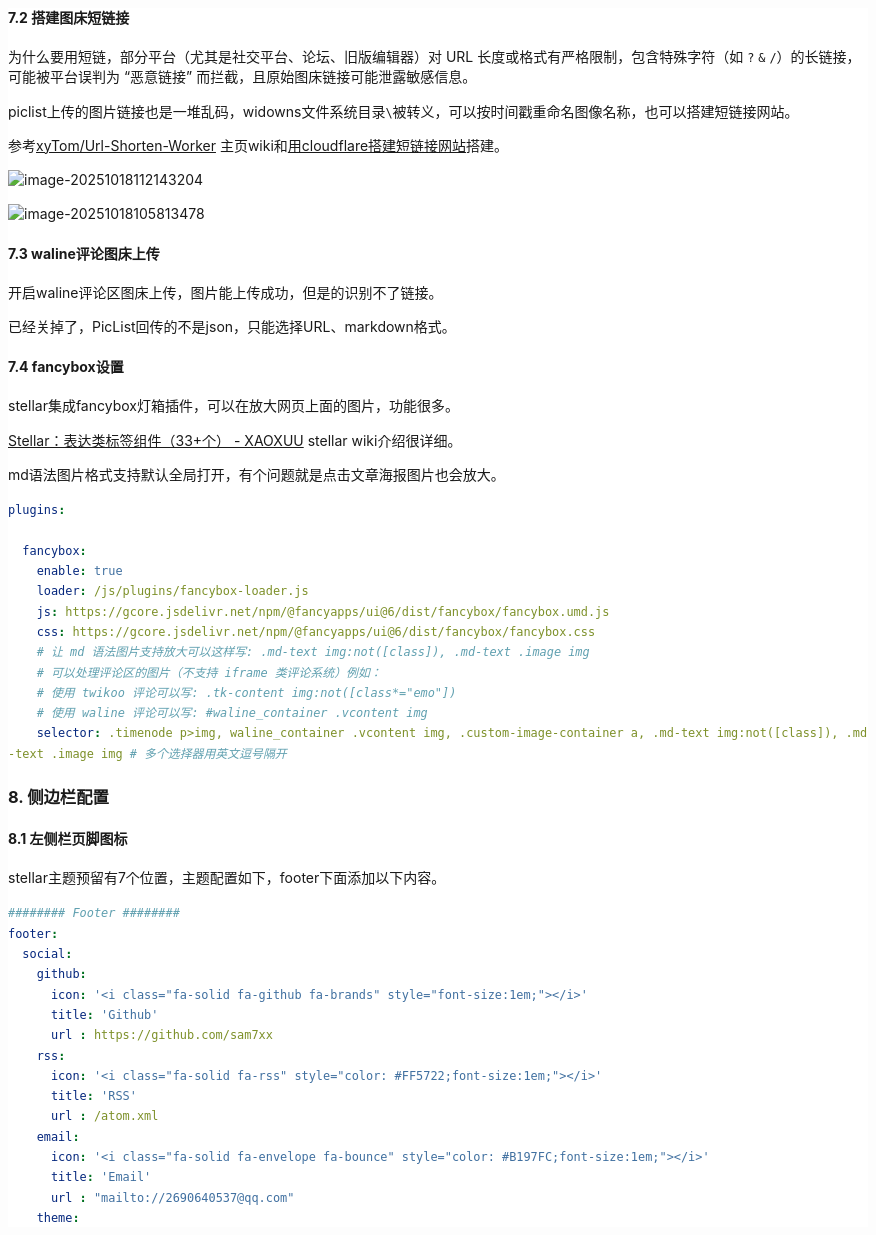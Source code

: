 #### 7.2 搭建图床短链接

为什么要用短链，部分平台（尤其是社交平台、论坛、旧版编辑器）对 URL 长度或格式有严格限制，包含特殊字符（如 `?` `&` `/`）的长链接，可能被平台误判为 “恶意链接” 而拦截，且原始图床链接可能泄露敏感信息。

piclist上传的图片链接也是一堆乱码，widowns文件系统目录`\`被转义，可以按时间戳重命名图像名称，也可以搭建短链接网站。

参考[xyTom/Url-Shorten-Worker](https://github.com/xyTom/Url-Shorten-Worker/) 主页wiki和[用cloudflare搭建短链接网站](https://blog.houzhongcheng.com/2025/05/30/用cloudflare搭建短链接网站.html)搭建。

![image-20251018112143204](https://u.sam7.top/erBf5k)

![image-20251018105813478](https://u.sam7.top/AEF2tc)

#### 7.3 waline评论图床上传

开启waline评论区图床上传，图片能上传成功，但是的识别不了链接。

已经关掉了，PicList回传的不是json，只能选择URL、markdown格式。

#### 7.4 fancybox设置

stellar集成fancybox灯箱插件，可以在放大网页上面的图片，功能很多。

[Stellar：表达类标签组件（33+个） - XAOXUU](https://xaoxuu.com/wiki/stellar/tag-plugins/express/#image-图片标签) stellar wiki介绍很详细。

md语法图片格式支持默认全局打开，有个问题就是点击文章海报图片也会放大。

```yml 主题配置文件
plugins:

  fancybox:
    enable: true
    loader: /js/plugins/fancybox-loader.js
    js: https://gcore.jsdelivr.net/npm/@fancyapps/ui@6/dist/fancybox/fancybox.umd.js
    css: https://gcore.jsdelivr.net/npm/@fancyapps/ui@6/dist/fancybox/fancybox.css
    # 让 md 语法图片支持放大可以这样写: .md-text img:not([class]), .md-text .image img
    # 可以处理评论区的图片（不支持 iframe 类评论系统）例如：
    # 使用 twikoo 评论可以写: .tk-content img:not([class*="emo"])
    # 使用 waline 评论可以写: #waline_container .vcontent img
    selector: .timenode p>img, waline_container .vcontent img, .custom-image-container a, .md-text img:not([class]), .md-text .image img # 多个选择器用英文逗号隔开
```

### 8. 侧边栏配置

#### 8.1 左侧栏页脚图标

stellar主题预留有7个位置，主题配置如下，footer下面添加以下内容。

```yaml 主题配置文件
######## Footer ########
footer: 
  social:
    github:
      icon: '<i class="fa-solid fa-github fa-brands" style="font-size:1em;"></i>'
      title: 'Github'
      url : https://github.com/sam7xx 
    rss: 
      icon: '<i class="fa-solid fa-rss" style="color: #FF5722;font-size:1em;"></i>'
      title: 'RSS'
      url : /atom.xml
    email: 
      icon: '<i class="fa-solid fa-envelope fa-bounce" style="color: #B197FC;font-size:1em;"></i>'
      title: 'Email'
      url : "mailto://2690640537@qq.com"
    theme:
```